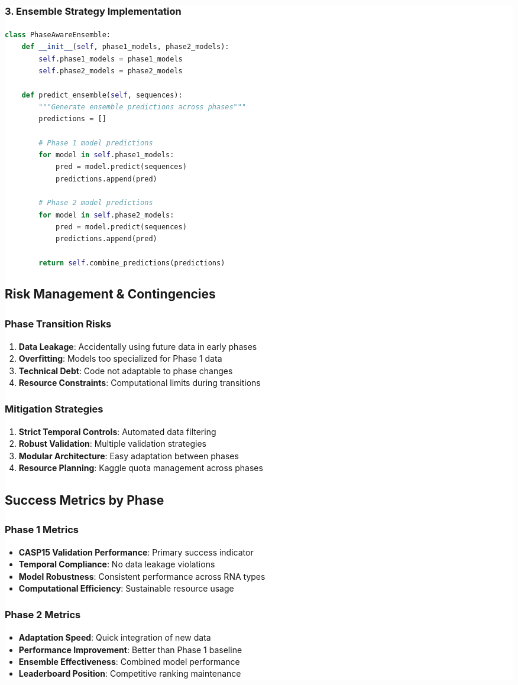 ### 3. **Ensemble Strategy Implementation**
```python
class PhaseAwareEnsemble:
    def __init__(self, phase1_models, phase2_models):
        self.phase1_models = phase1_models
        self.phase2_models = phase2_models
        
    def predict_ensemble(self, sequences):
        """Generate ensemble predictions across phases"""
        predictions = []
        
        # Phase 1 model predictions
        for model in self.phase1_models:
            pred = model.predict(sequences)
            predictions.append(pred)
            
        # Phase 2 model predictions  
        for model in self.phase2_models:
            pred = model.predict(sequences)
            predictions.append(pred)
            
        return self.combine_predictions(predictions)
```

## Risk Management & Contingencies

### Phase Transition Risks
1. **Data Leakage**: Accidentally using future data in early phases
2. **Overfitting**: Models too specialized for Phase 1 data
3. **Technical Debt**: Code not adaptable to phase changes
4. **Resource Constraints**: Computational limits during transitions

### Mitigation Strategies
1. **Strict Temporal Controls**: Automated data filtering
2. **Robust Validation**: Multiple validation strategies
3. **Modular Architecture**: Easy adaptation between phases
4. **Resource Planning**: Kaggle quota management across phases

## Success Metrics by Phase

### Phase 1 Metrics
- **CASP15 Validation Performance**: Primary success indicator
- **Temporal Compliance**: No data leakage violations
- **Model Robustness**: Consistent performance across RNA types
- **Computational Efficiency**: Sustainable resource usage

### Phase 2 Metrics  
- **Adaptation Speed**: Quick integration of new data
- **Performance Improvement**: Better than Phase 1 baseline
- **Ensemble Effectiveness**: Combined model performance
- **Leaderboard Position**: Competitive ranking maintenance
